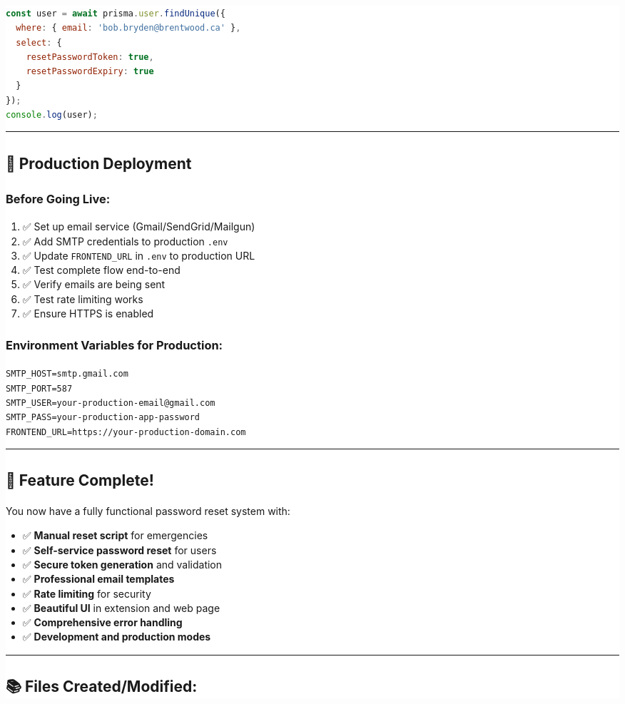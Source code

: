 ```javascript
const user = await prisma.user.findUnique({
  where: { email: 'bob.bryden@brentwood.ca' },
  select: {
    resetPasswordToken: true,
    resetPasswordExpiry: true
  }
});
console.log(user);
```

---

## 🚀 **Production Deployment**

### **Before Going Live:**

1. ✅ Set up email service (Gmail/SendGrid/Mailgun)
2. ✅ Add SMTP credentials to production `.env`
3. ✅ Update `FRONTEND_URL` in `.env` to production URL
4. ✅ Test complete flow end-to-end
5. ✅ Verify emails are being sent
6. ✅ Test rate limiting works
7. ✅ Ensure HTTPS is enabled

### **Environment Variables for Production:**
```env
SMTP_HOST=smtp.gmail.com
SMTP_PORT=587
SMTP_USER=your-production-email@gmail.com
SMTP_PASS=your-production-app-password
FRONTEND_URL=https://your-production-domain.com
```

---

## 🎉 **Feature Complete!**

You now have a fully functional password reset system with:

- ✅ **Manual reset script** for emergencies
- ✅ **Self-service password reset** for users
- ✅ **Secure token generation** and validation
- ✅ **Professional email templates**
- ✅ **Rate limiting** for security
- ✅ **Beautiful UI** in extension and web page
- ✅ **Comprehensive error handling**
- ✅ **Development and production modes**

---

## 📚 **Files Created/Modified:**
